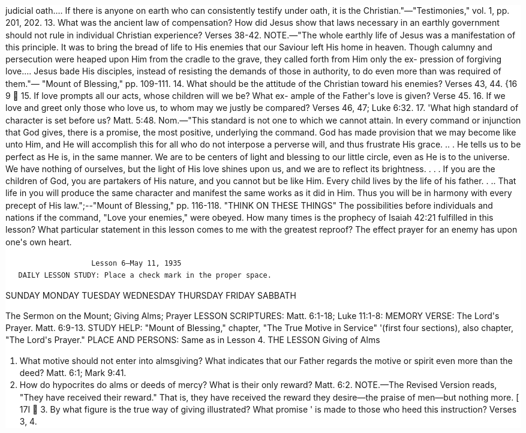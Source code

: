  judicial oath.... If there is anyone on earth who can consistently testify under
 oath, it is the Christian."—"Testimonies," vol. 1, pp. 201, 202.
     13. What was the ancient law of compensation? How did Jesus show
 that laws necessary in an earthly government should not rule in individual
 Christian experience? Verses 38-42.
     NOTE.—"The whole earthly life of Jesus was a manifestation of this
  principle. It was to bring the bread of life to His enemies that our Saviour
 left His home in heaven. Though calumny and persecution were heaped upon
  Him from the cradle to the grave, they called forth from Him only the ex-
  pression of forgiving love.... Jesus bade His disciples, instead of resisting the
  demands of those in authority, to do even more than was required of them."—
 "Mount of Blessing," pp. 109-111.
      14. What should be the attitude of the Christian toward his enemies?
  Verses 43, 44.
                                        {16 9
    15. If love prompts all our acts, whose children will we be? What ex-
ample of the Father's love is given? Verse 45.
    16. If we love and greet only those who love us, to whom may we justly
be compared? Verses 46, 47; Luke 6:32.
    17. 'What high standard of character is set before us? Matt. 5:48.
    Nom.—"This standard is not one to which we cannot attain. In every
command or injunction that God gives, there is a promise, the most positive,
underlying the command. God has made provision that we may become like
unto Him, and He will accomplish this for all who do not interpose a perverse
will, and thus frustrate His grace. .. . He tells us to be perfect as He is, in the
same manner. We are to be centers of light and blessing to our little circle,
even as He is to the universe. We have nothing of ourselves, but the light of
His love shines upon us, and we are to reflect its brightness. . . . If you are
the children of God, you are partakers of His nature, and you cannot but be
like Him. Every child lives by the life of his father. . .. That life in you will
produce the same character and manifest the same works as it did in Him.
Thus you will be in harmony with every precept of His law.";--"Mount of
Blessing," pp. 116-118.
                        "THINK ON THESE THINGS"
   The possibilities before individuals and nations if the command, "Love your
enemies," were obeyed.
   How many times is the prophecy of Isaiah 42:21 fulfilled in this lesson?
   What particular statement in this lesson comes to me with the greatest
reproof?
   The effect prayer for an enemy has upon one's own heart.

                        Lesson 6—May 11, 1935
       DAILY LESSON STUDY: Place a check mark in the proper space.
  SUNDAY MONDAY TUESDAY WEDNESDAY THURSDAY FRIDAY                 SABBATH


 The Sermon on the Mount; Giving Alms; Prayer
     LESSON SCRIPTURES: Matt. 6:1-18; Luke 11:1-8:
     MEMORY VERSE: The Lord's Prayer. Matt. 6:9-13.
     STUDY HELP: "Mount of Blessing," chapter, "The True Motive in Service"
'(first four sections), also chapter, "The Lord's Prayer."
     PLACE AND PERSONS: Same as in Lesson 4.
                                 THE LESSON
                               Giving of Alms
   1. What motive should not enter into almsgiving? What indicates that
our Father regards the motive or spirit even more than the deed? Matt.
6:1; Mark 9:41.
   2. How do hypocrites do alms or deeds of mercy? What is their only
reward? Matt. 6:2.
   NOTE.—The Revised Version reads, "They have received their reward."
That is, they have received the reward they desire—the praise of men—but
nothing more.
                                       [ 17I
    3. By what figure is the true way of giving illustrated? What promise '
is made to those who heed this instruction? Verses 3, 4.